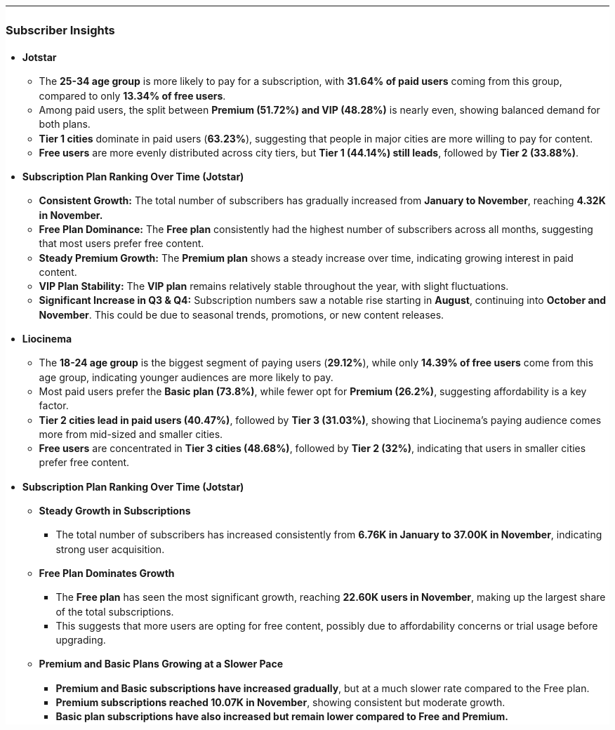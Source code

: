 ***

### Subscriber Insights

- **Jotstar**  
  - The **25-34 age group** is more likely to pay for a subscription, with **31.64% of paid users** coming from this group, compared to only **13.34% of free users**.  
  - Among paid users, the split between **Premium (51.72%) and VIP (48.28%)** is nearly even, showing balanced demand for both plans.  
  - **Tier 1 cities** dominate in paid users (**63.23%**), suggesting that people in major cities are more willing to pay for content.  
  - **Free users** are more evenly distributed across city tiers, but **Tier 1 (44.14%) still leads**, followed by **Tier 2 (33.88%)**.  

- **Subscription Plan Ranking Over Time (Jotstar)**
  - **Consistent Growth:** The total number of subscribers has gradually increased from **January to November**, reaching **4.32K in November.**
  - **Free Plan Dominance:** The **Free plan** consistently had the highest number of subscribers across all months, suggesting that most users prefer free content.
  - **Steady Premium Growth:** The **Premium plan** shows a steady increase over time, indicating growing interest in paid content.
  - **VIP Plan Stability:** The **VIP plan** remains relatively stable throughout the year, with slight fluctuations.
  - **Significant Increase in Q3 & Q4:** Subscription numbers saw a notable rise starting in **August**, continuing into **October and November**. This could be due to seasonal trends, promotions, or new content releases.

- **Liocinema**  
  - The **18-24 age group** is the biggest segment of paying users (**29.12%**), while only **14.39% of free users** come from this age group, indicating younger audiences are more likely to pay.  
  - Most paid users prefer the **Basic plan (73.8%)**, while fewer opt for **Premium (26.2%)**, suggesting affordability is a key factor.  
  - **Tier 2 cities lead in paid users (40.47%)**, followed by **Tier 3 (31.03%)**, showing that Liocinema’s paying audience comes more from mid-sized and smaller cities.  
  - **Free users** are concentrated in **Tier 3 cities (48.68%)**, followed by **Tier 2 (32%)**, indicating that users in smaller cities prefer free content.

- **Subscription Plan Ranking Over Time (Jotstar)**
  - **Steady Growth in Subscriptions**  
    - The total number of subscribers has increased consistently from **6.76K in January to 37.00K in November**, indicating strong user acquisition.  
  
  - **Free Plan Dominates Growth**  
    - The **Free plan** has seen the most significant growth, reaching **22.60K users in November**, making up the largest share of the total subscriptions.  
    - This suggests that more users are opting for free content, possibly due to affordability concerns or trial usage before upgrading.  
  
  - **Premium and Basic Plans Growing at a Slower Pace**  
    - **Premium and Basic subscriptions have increased gradually**, but at a much slower rate compared to the Free plan.  
    - **Premium subscriptions reached 10.07K in November**, showing consistent but moderate growth.  
    - **Basic plan subscriptions have also increased but remain lower compared to Free and Premium.**  
  